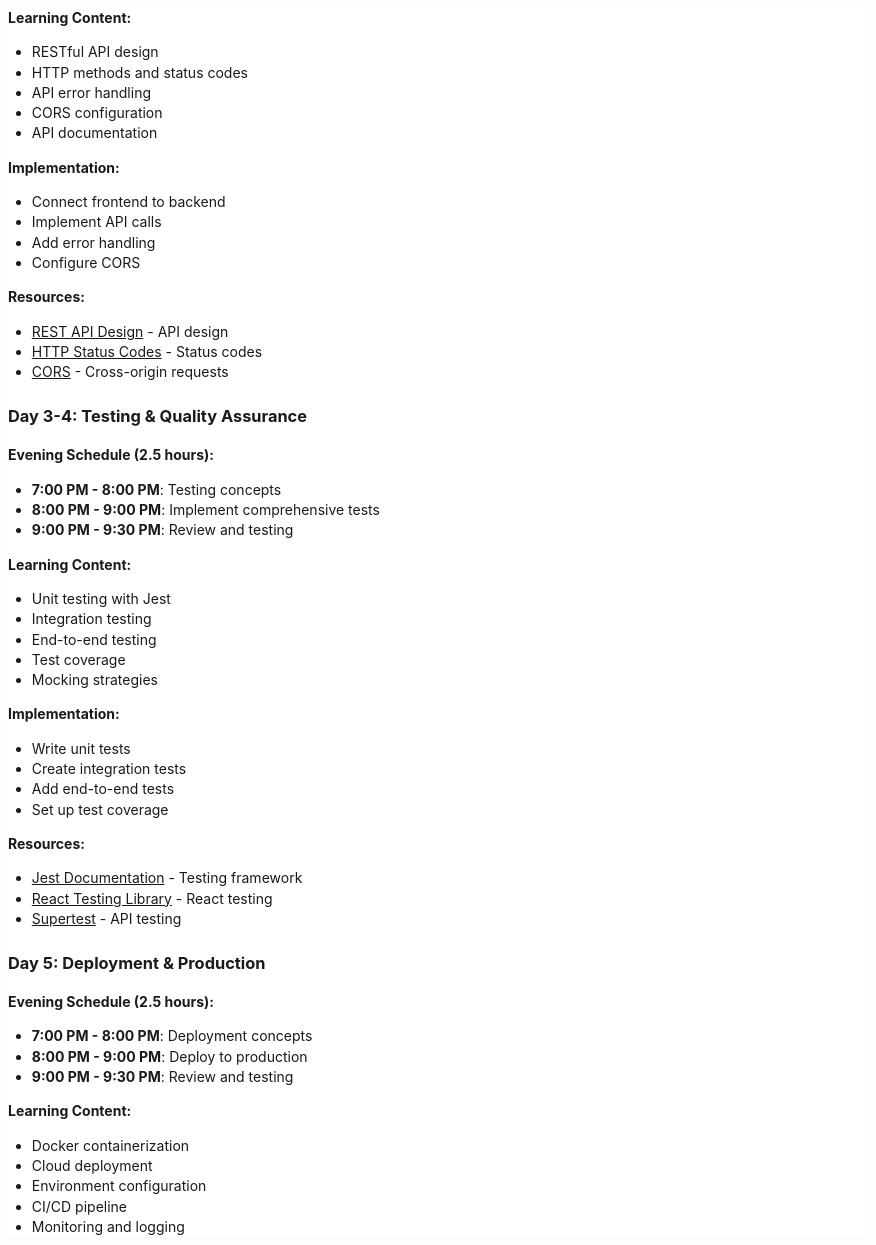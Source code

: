 **Learning Content:**
- RESTful API design
- HTTP methods and status codes
- API error handling
- CORS configuration
- API documentation

**Implementation:**
- Connect frontend to backend
- Implement API calls
- Add error handling
- Configure CORS

**Resources:**
- [REST API Design](https://restfulapi.net/) - API design
- [HTTP Status Codes](https://developer.mozilla.org/en-US/docs/Web/HTTP/Status) - Status codes
- [CORS](https://developer.mozilla.org/en-US/docs/Web/HTTP/CORS) - Cross-origin requests

### **Day 3-4: Testing & Quality Assurance**
**Evening Schedule (2.5 hours):**
- **7:00 PM - 8:00 PM**: Testing concepts
- **8:00 PM - 9:00 PM**: Implement comprehensive tests
- **9:00 PM - 9:30 PM**: Review and testing

**Learning Content:**
- Unit testing with Jest
- Integration testing
- End-to-end testing
- Test coverage
- Mocking strategies

**Implementation:**
- Write unit tests
- Create integration tests
- Add end-to-end tests
- Set up test coverage

**Resources:**
- [Jest Documentation](https://jestjs.io/docs/getting-started) - Testing framework
- [React Testing Library](https://testing-library.com/docs/react-testing-library/intro/) - React testing
- [Supertest](https://www.npmjs.com/package/supertest) - API testing

### **Day 5: Deployment & Production**
**Evening Schedule (2.5 hours):**
- **7:00 PM - 8:00 PM**: Deployment concepts
- **8:00 PM - 9:00 PM**: Deploy to production
- **9:00 PM - 9:30 PM**: Review and testing

**Learning Content:**
- Docker containerization
- Cloud deployment
- Environment configuration
- CI/CD pipeline
- Monitoring and logging
